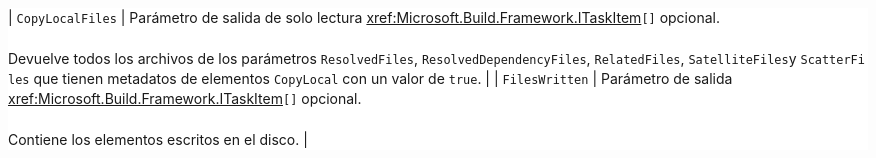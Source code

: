 |                `CopyLocalFiles`                 |                                                                                                                                                                                                                                                                                                                                                                                                                                                                                                                                                                                                                                                                                                                                                                                                                                                                                                                                                                                                                                                                                          Parámetro de salida de solo lectura <xref:Microsoft.Build.Framework.ITaskItem>`[]` opcional.<br /><br /> Devuelve todos los archivos de los parámetros `ResolvedFiles`, `ResolvedDependencyFiles`, `RelatedFiles`, `SatelliteFiles`y `ScatterFiles` que tienen metadatos de elementos `CopyLocal` con un valor de `true`.                                                                                                                                                                                                                                                                                                                                                                                                                                                                                                                                                                                                                                                                                                                                                                                                                                                                                                                                                                                                                                                                                          |
|                 `FilesWritten`                  |                                                                                                                                                                                                                                                                                                                                                                                                                                                                                                                                                                                                                                                                                                                                                                                                                                                                                                                                                                                                                                                                                                                                                                             Parámetro de salida <xref:Microsoft.Build.Framework.ITaskItem>`[]` opcional.<br /><br /> Contiene los elementos escritos en el disco.                                                                                                                                                                                                                                                                                                                                                                                                                                                                                                                                                                                                                                                                                                                                                                                                                                                                                                                                                                                                                                                                                                                                                                              |